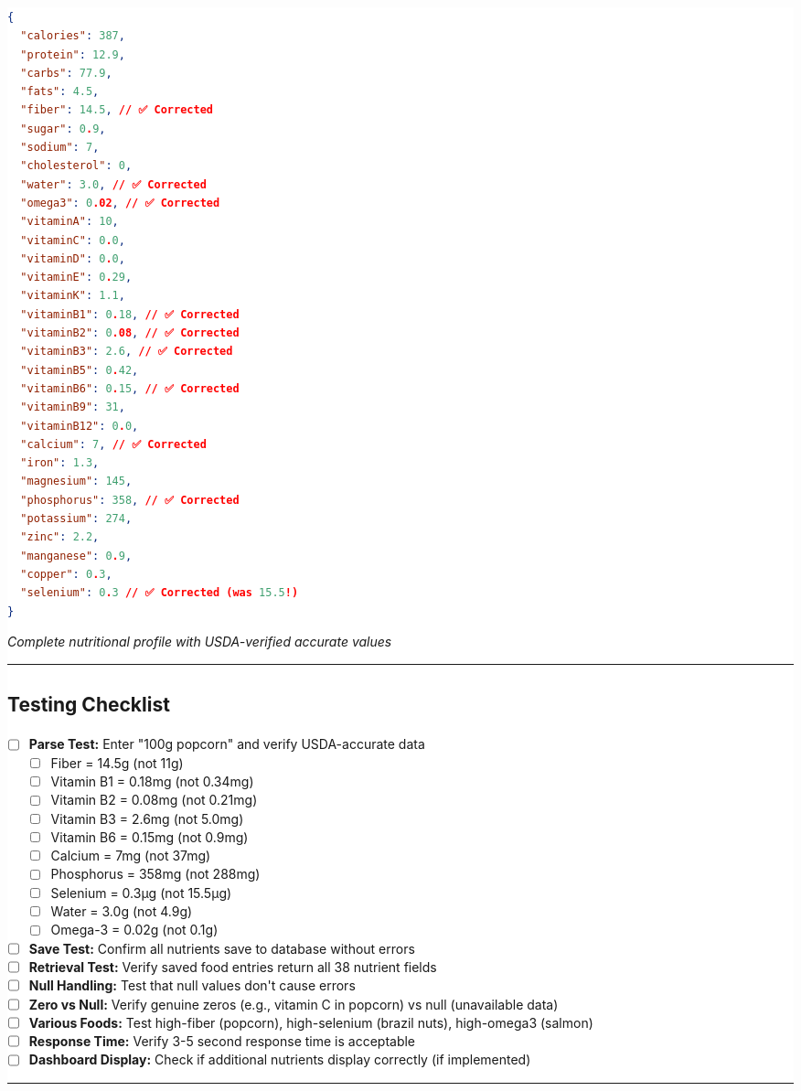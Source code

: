 ```json
{
  "calories": 387,
  "protein": 12.9,
  "carbs": 77.9,
  "fats": 4.5,
  "fiber": 14.5, // ✅ Corrected
  "sugar": 0.9,
  "sodium": 7,
  "cholesterol": 0,
  "water": 3.0, // ✅ Corrected
  "omega3": 0.02, // ✅ Corrected
  "vitaminA": 10,
  "vitaminC": 0.0,
  "vitaminD": 0.0,
  "vitaminE": 0.29,
  "vitaminK": 1.1,
  "vitaminB1": 0.18, // ✅ Corrected
  "vitaminB2": 0.08, // ✅ Corrected
  "vitaminB3": 2.6, // ✅ Corrected
  "vitaminB5": 0.42,
  "vitaminB6": 0.15, // ✅ Corrected
  "vitaminB9": 31,
  "vitaminB12": 0.0,
  "calcium": 7, // ✅ Corrected
  "iron": 1.3,
  "magnesium": 145,
  "phosphorus": 358, // ✅ Corrected
  "potassium": 274,
  "zinc": 2.2,
  "manganese": 0.9,
  "copper": 0.3,
  "selenium": 0.3 // ✅ Corrected (was 15.5!)
}
```

_Complete nutritional profile with USDA-verified accurate values_

---

## Testing Checklist

- [ ] **Parse Test:** Enter "100g popcorn" and verify USDA-accurate data
  - [ ] Fiber = 14.5g (not 11g)
  - [ ] Vitamin B1 = 0.18mg (not 0.34mg)
  - [ ] Vitamin B2 = 0.08mg (not 0.21mg)
  - [ ] Vitamin B3 = 2.6mg (not 5.0mg)
  - [ ] Vitamin B6 = 0.15mg (not 0.9mg)
  - [ ] Calcium = 7mg (not 37mg)
  - [ ] Phosphorus = 358mg (not 288mg)
  - [ ] Selenium = 0.3µg (not 15.5µg)
  - [ ] Water = 3.0g (not 4.9g)
  - [ ] Omega-3 = 0.02g (not 0.1g)
- [ ] **Save Test:** Confirm all nutrients save to database without errors
- [ ] **Retrieval Test:** Verify saved food entries return all 38 nutrient fields
- [ ] **Null Handling:** Test that null values don't cause errors
- [ ] **Zero vs Null:** Verify genuine zeros (e.g., vitamin C in popcorn) vs null (unavailable data)
- [ ] **Various Foods:** Test high-fiber (popcorn), high-selenium (brazil nuts), high-omega3 (salmon)
- [ ] **Response Time:** Verify 3-5 second response time is acceptable
- [ ] **Dashboard Display:** Check if additional nutrients display correctly (if implemented)

---